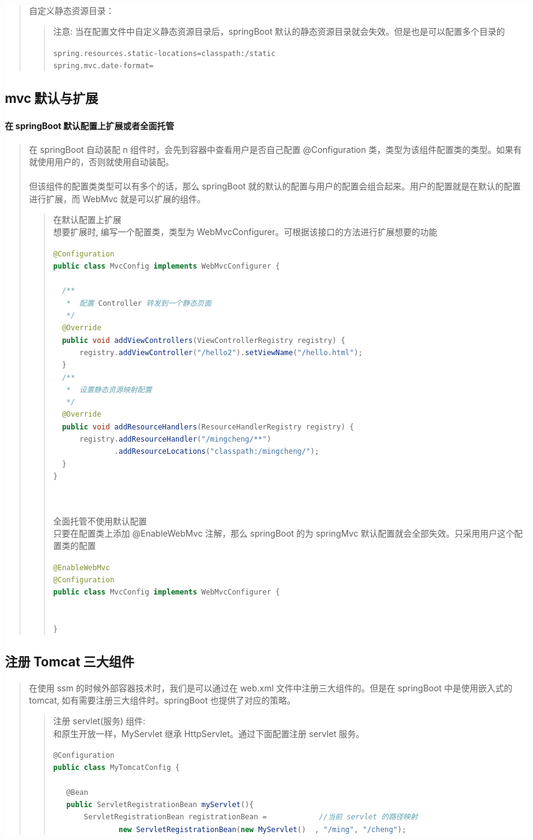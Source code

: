 >  <span id='gonglian'> 自定义静态资源目录：</span>
>> 注意: 当在配置文件中自定义静态资源目录后，springBoot 默认的静态资源目录就会失效。但是也是可以配置多个目录的
>>``` properties 
>>spring.resources.static-locations=classpath:/static
>>spring.mvc.date-format=
>>```

## mvc 默认与扩展
#### <div class="biaoti2"></div> 在 springBoot 默认配置上扩展或者全面托管
> <span id='gonglian'>在 springBoot 自动装配 n 组件时，会先到容器中查看用户是否自己配置 @Configuration 类，类型为该组件配置类的类型。如果有就使用用户的，否则就使用自动装配。</span>
><br><br>
> <span id='gonglian'>但该组件的配置类类型可以有多个的话，那么 springBoot 就的默认的配置与用户的配置会组合起来。用户的配置就是在默认的配置进行扩展，而 WebMvc 就是可以扩展的组件。</span>
>> <span id='gonglian'> 在默认配置上扩展</span><br>
>> 想要扩展时, 编写一个配置类，类型为 WebMvcConfigurer。可根据该接口的方法进行扩展想要的功能
>>``` java
>>@Configuration
>>public class MvcConfig implements WebMvcConfigurer {
>>
>>   /**
>>    *  配置 Controller 转发到一个静态页面
>>    */
>>   @Override
>>   public void addViewControllers(ViewControllerRegistry registry) {
>>       registry.addViewController("/hello2").setViewName("/hello.html");
>>   }
>>   /**
>>    *  设置静态资源映射配置
>>    */
>>   @Override
>>   public void addResourceHandlers(ResourceHandlerRegistry registry) {
>>       registry.addResourceHandler("/mingcheng/**")
>>               .addResourceLocations("classpath:/mingcheng/");
>>   }
>>}
>>```
>> <br><br>
>> <span id='gonglian'>全面托管不使用默认配置</span> 
>> <br> 只要在配置类上添加 @EnableWebMvc 注解，那么 springBoot 的为 springMvc 默认配置就会全部失效。只采用用户这个配置类的配置
>>``` java
>>@EnableWebMvc
>>@Configuration
>>public class MvcConfig implements WebMvcConfigurer {
>>
>> 
>>}
>>```

## 注册 Tomcat 三大组件
>  <span id='gonglian'>在使用 ssm 的时候外部容器技术时，我们是可以通过在 web.xml 文件中注册三大组件的。但是在 springBoot 中是使用嵌入式的 tomcat, 如有需要注册三大组件时。springBoot 也提供了对应的策略。</span>
>> <span id='gonglian'> 注册 servlet(服务) 组件: </span>
>> <br> 和原生开放一样，MyServlet 继承 HttpServlet。通过下面配置注册 servlet 服务。
>>```js
>>@Configuration
>>public class MyTomcatConfig {
>>
>>    @Bean
>>    public ServletRegistrationBean myServlet(){
>>        ServletRegistrationBean registrationBean =            //当前 servlet 的路径映射 
>>                new ServletRegistrationBean(new MyServlet()  , "/ming", "/cheng");